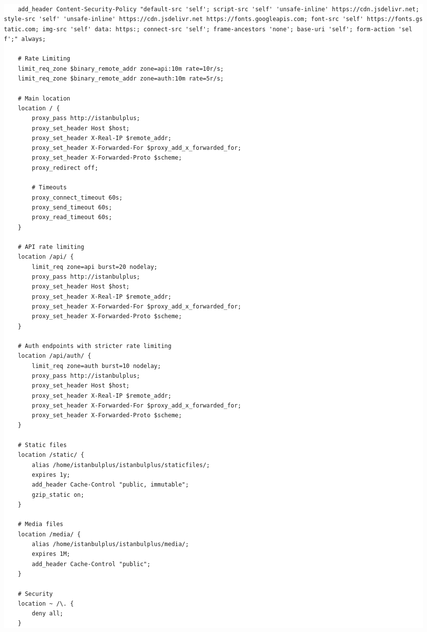 ```nginx
    add_header Content-Security-Policy "default-src 'self'; script-src 'self' 'unsafe-inline' https://cdn.jsdelivr.net; style-src 'self' 'unsafe-inline' https://cdn.jsdelivr.net https://fonts.googleapis.com; font-src 'self' https://fonts.gstatic.com; img-src 'self' data: https:; connect-src 'self'; frame-ancestors 'none'; base-uri 'self'; form-action 'self';" always;

    # Rate Limiting
    limit_req_zone $binary_remote_addr zone=api:10m rate=10r/s;
    limit_req_zone $binary_remote_addr zone=auth:10m rate=5r/s;

    # Main location
    location / {
        proxy_pass http://istanbulplus;
        proxy_set_header Host $host;
        proxy_set_header X-Real-IP $remote_addr;
        proxy_set_header X-Forwarded-For $proxy_add_x_forwarded_for;
        proxy_set_header X-Forwarded-Proto $scheme;
        proxy_redirect off;

        # Timeouts
        proxy_connect_timeout 60s;
        proxy_send_timeout 60s;
        proxy_read_timeout 60s;
    }

    # API rate limiting
    location /api/ {
        limit_req zone=api burst=20 nodelay;
        proxy_pass http://istanbulplus;
        proxy_set_header Host $host;
        proxy_set_header X-Real-IP $remote_addr;
        proxy_set_header X-Forwarded-For $proxy_add_x_forwarded_for;
        proxy_set_header X-Forwarded-Proto $scheme;
    }

    # Auth endpoints with stricter rate limiting
    location /api/auth/ {
        limit_req zone=auth burst=10 nodelay;
        proxy_pass http://istanbulplus;
        proxy_set_header Host $host;
        proxy_set_header X-Real-IP $remote_addr;
        proxy_set_header X-Forwarded-For $proxy_add_x_forwarded_for;
        proxy_set_header X-Forwarded-Proto $scheme;
    }

    # Static files
    location /static/ {
        alias /home/istanbulplus/istanbulplus/staticfiles/;
        expires 1y;
        add_header Cache-Control "public, immutable";
        gzip_static on;
    }

    # Media files
    location /media/ {
        alias /home/istanbulplus/istanbulplus/media/;
        expires 1M;
        add_header Cache-Control "public";
    }

    # Security
    location ~ /\. {
        deny all;
    }
```